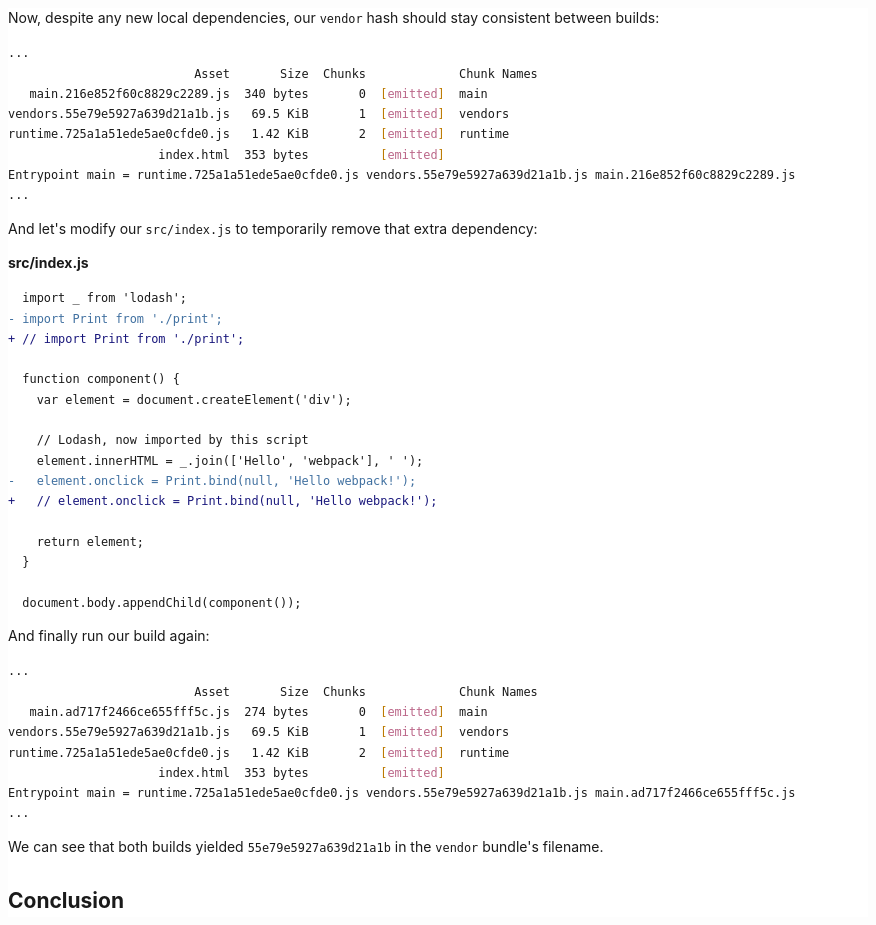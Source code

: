 Now, despite any new local dependencies, our `vendor` hash should stay consistent between builds:

``` bash
...
                          Asset       Size  Chunks             Chunk Names
   main.216e852f60c8829c2289.js  340 bytes       0  [emitted]  main
vendors.55e79e5927a639d21a1b.js   69.5 KiB       1  [emitted]  vendors
runtime.725a1a51ede5ae0cfde0.js   1.42 KiB       2  [emitted]  runtime
                     index.html  353 bytes          [emitted]
Entrypoint main = runtime.725a1a51ede5ae0cfde0.js vendors.55e79e5927a639d21a1b.js main.216e852f60c8829c2289.js
...
```

And let's modify our `src/index.js` to temporarily remove that extra dependency:

__src/index.js__

``` diff
  import _ from 'lodash';
- import Print from './print';
+ // import Print from './print';

  function component() {
    var element = document.createElement('div');

    // Lodash, now imported by this script
    element.innerHTML = _.join(['Hello', 'webpack'], ' ');
-   element.onclick = Print.bind(null, 'Hello webpack!');
+   // element.onclick = Print.bind(null, 'Hello webpack!');

    return element;
  }

  document.body.appendChild(component());
```

And finally run our build again:

``` bash
...
                          Asset       Size  Chunks             Chunk Names
   main.ad717f2466ce655fff5c.js  274 bytes       0  [emitted]  main
vendors.55e79e5927a639d21a1b.js   69.5 KiB       1  [emitted]  vendors
runtime.725a1a51ede5ae0cfde0.js   1.42 KiB       2  [emitted]  runtime
                     index.html  353 bytes          [emitted]
Entrypoint main = runtime.725a1a51ede5ae0cfde0.js vendors.55e79e5927a639d21a1b.js main.ad717f2466ce655fff5c.js
...
```

We can see that both builds yielded `55e79e5927a639d21a1b` in the `vendor` bundle's filename.


## Conclusion
